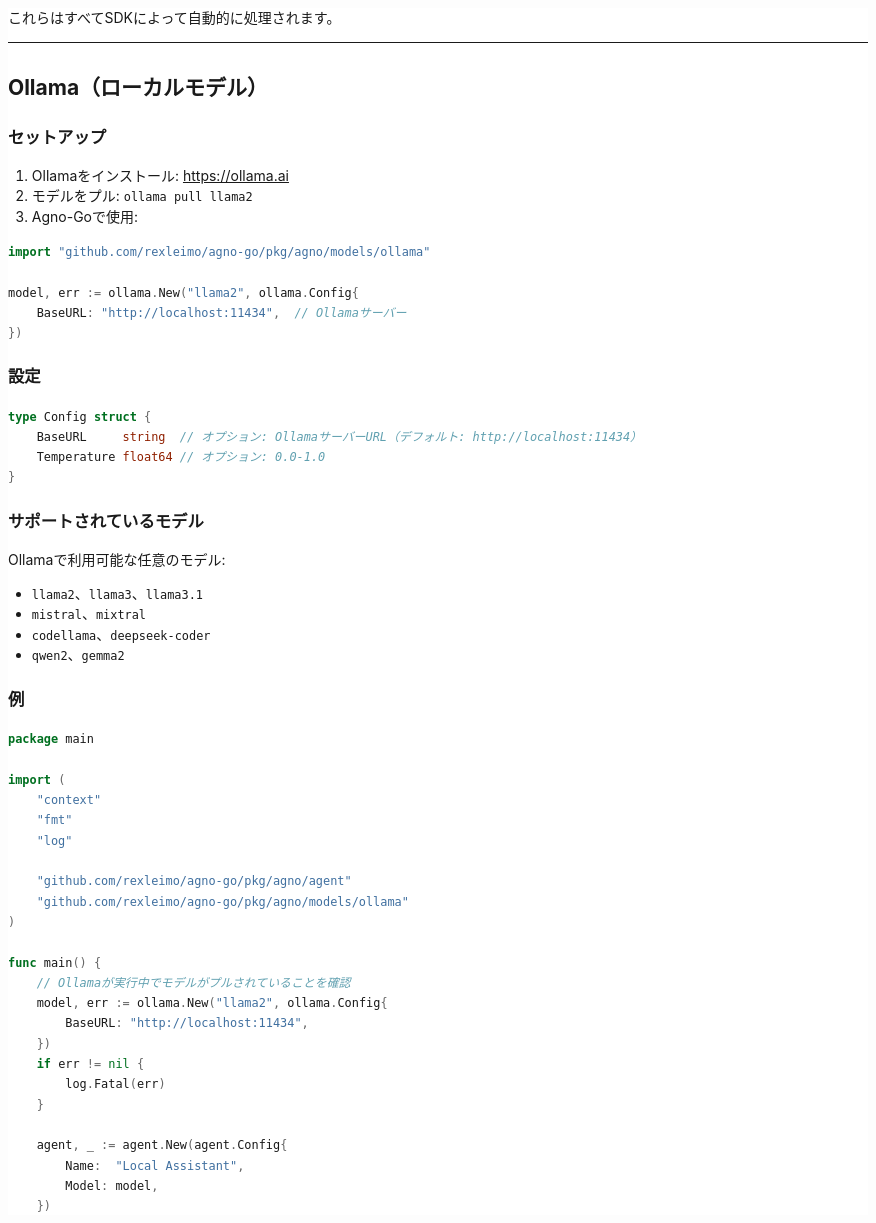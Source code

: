 これらはすべてSDKによって自動的に処理されます。

---

## Ollama（ローカルモデル）

### セットアップ

1. Ollamaをインストール: https://ollama.ai
2. モデルをプル: `ollama pull llama2`
3. Agno-Goで使用:

```go
import "github.com/rexleimo/agno-go/pkg/agno/models/ollama"

model, err := ollama.New("llama2", ollama.Config{
    BaseURL: "http://localhost:11434",  // Ollamaサーバー
})
```

### 設定

```go
type Config struct {
    BaseURL     string  // オプション: OllamaサーバーURL（デフォルト: http://localhost:11434）
    Temperature float64 // オプション: 0.0-1.0
}
```

### サポートされているモデル

Ollamaで利用可能な任意のモデル:
- `llama2`、`llama3`、`llama3.1`
- `mistral`、`mixtral`
- `codellama`、`deepseek-coder`
- `qwen2`、`gemma2`

### 例

```go
package main

import (
    "context"
    "fmt"
    "log"

    "github.com/rexleimo/agno-go/pkg/agno/agent"
    "github.com/rexleimo/agno-go/pkg/agno/models/ollama"
)

func main() {
    // Ollamaが実行中でモデルがプルされていることを確認
    model, err := ollama.New("llama2", ollama.Config{
        BaseURL: "http://localhost:11434",
    })
    if err != nil {
        log.Fatal(err)
    }

    agent, _ := agent.New(agent.Config{
        Name:  "Local Assistant",
        Model: model,
    })

```